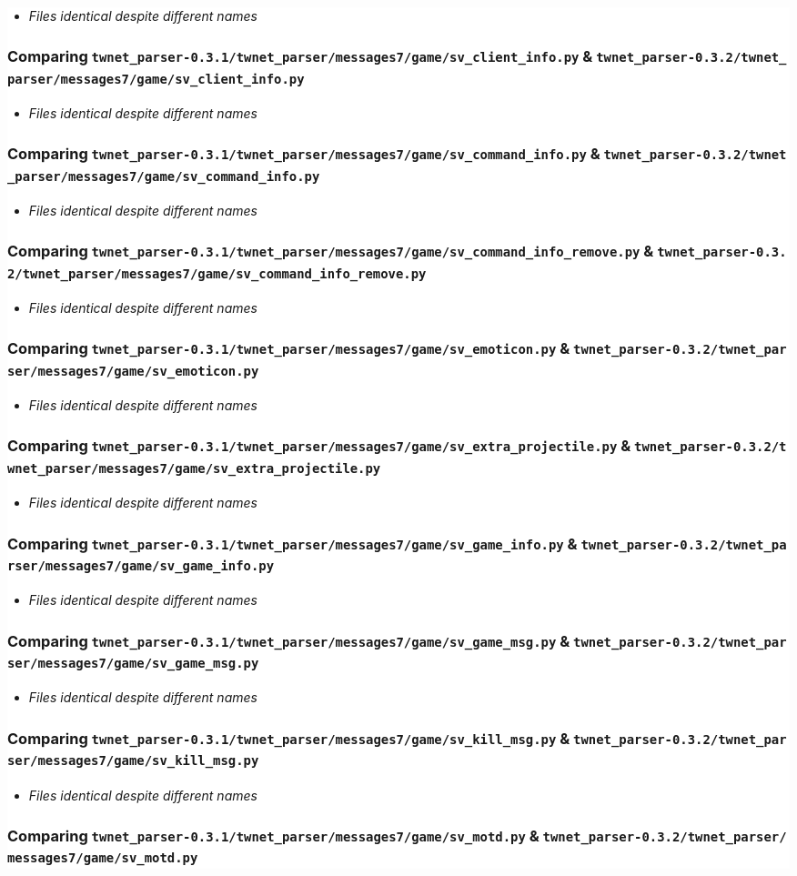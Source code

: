  * *Files identical despite different names*

### Comparing `twnet_parser-0.3.1/twnet_parser/messages7/game/sv_client_info.py` & `twnet_parser-0.3.2/twnet_parser/messages7/game/sv_client_info.py`

 * *Files identical despite different names*

### Comparing `twnet_parser-0.3.1/twnet_parser/messages7/game/sv_command_info.py` & `twnet_parser-0.3.2/twnet_parser/messages7/game/sv_command_info.py`

 * *Files identical despite different names*

### Comparing `twnet_parser-0.3.1/twnet_parser/messages7/game/sv_command_info_remove.py` & `twnet_parser-0.3.2/twnet_parser/messages7/game/sv_command_info_remove.py`

 * *Files identical despite different names*

### Comparing `twnet_parser-0.3.1/twnet_parser/messages7/game/sv_emoticon.py` & `twnet_parser-0.3.2/twnet_parser/messages7/game/sv_emoticon.py`

 * *Files identical despite different names*

### Comparing `twnet_parser-0.3.1/twnet_parser/messages7/game/sv_extra_projectile.py` & `twnet_parser-0.3.2/twnet_parser/messages7/game/sv_extra_projectile.py`

 * *Files identical despite different names*

### Comparing `twnet_parser-0.3.1/twnet_parser/messages7/game/sv_game_info.py` & `twnet_parser-0.3.2/twnet_parser/messages7/game/sv_game_info.py`

 * *Files identical despite different names*

### Comparing `twnet_parser-0.3.1/twnet_parser/messages7/game/sv_game_msg.py` & `twnet_parser-0.3.2/twnet_parser/messages7/game/sv_game_msg.py`

 * *Files identical despite different names*

### Comparing `twnet_parser-0.3.1/twnet_parser/messages7/game/sv_kill_msg.py` & `twnet_parser-0.3.2/twnet_parser/messages7/game/sv_kill_msg.py`

 * *Files identical despite different names*

### Comparing `twnet_parser-0.3.1/twnet_parser/messages7/game/sv_motd.py` & `twnet_parser-0.3.2/twnet_parser/messages7/game/sv_motd.py`

